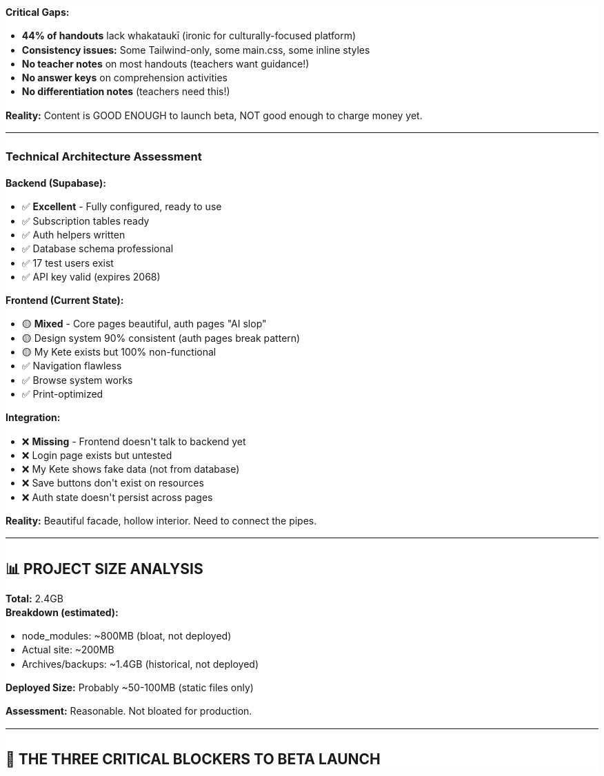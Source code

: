 **Critical Gaps:**
- **44% of handouts** lack whakataukī (ironic for culturally-focused platform)
- **Consistency issues:** Some Tailwind-only, some main.css, some inline styles
- **No teacher notes** on most handouts (teachers want guidance!)
- **No answer keys** on comprehension activities
- **No differentiation notes** (teachers need this!)

**Reality:** Content is GOOD ENOUGH to launch beta, NOT good enough to charge money yet.

---

### Technical Architecture Assessment

**Backend (Supabase):**
- ✅ **Excellent** - Fully configured, ready to use
- ✅ Subscription tables ready
- ✅ Auth helpers written
- ✅ Database schema professional
- ✅ 17 test users exist
- ✅ API key valid (expires 2068)

**Frontend (Current State):**
- 🟡 **Mixed** - Core pages beautiful, auth pages "AI slop"
- 🟡 Design system 90% consistent (auth pages break pattern)
- 🟡 My Kete exists but 100% non-functional
- ✅ Navigation flawless
- ✅ Browse system works
- ✅ Print-optimized

**Integration:**
- ❌ **Missing** - Frontend doesn't talk to backend yet
- ❌ Login page exists but untested
- ❌ My Kete shows fake data (not from database)
- ❌ Save buttons don't exist on resources
- ❌ Auth state doesn't persist across pages

**Reality:** Beautiful facade, hollow interior. Need to connect the pipes.

---

## 📊 PROJECT SIZE ANALYSIS

**Total:** 2.4GB  
**Breakdown (estimated):**
- node_modules: ~800MB (bloat, not deployed)
- Actual site: ~200MB
- Archives/backups: ~1.4GB (historical, not deployed)

**Deployed Size:** Probably ~50-100MB (static files only)

**Assessment:** Reasonable. Not bloated for production.

---

## 🎯 THE THREE CRITICAL BLOCKERS TO BETA LAUNCH
